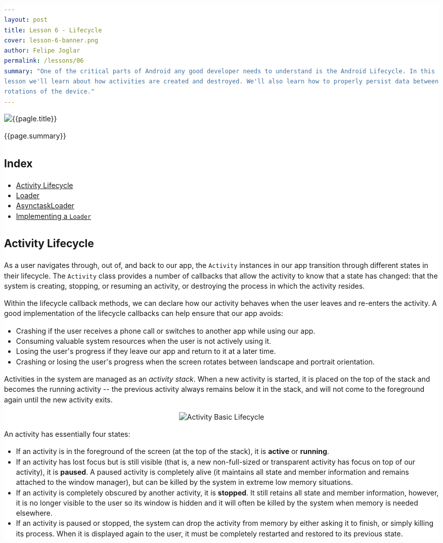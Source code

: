 ```yaml
---
layout: post
title: Lesson 6 - Lifecycle
cover: lesson-6-banner.png
author: Felipe Joglar
permalink: /lessons/06
summary: "One of the critical parts of Android any good developer needs to understand is the Android Lifecycle. In this lesson we'll learn about how activities are created and destroyed. We'll also learn how to properly persist data between rotations of the device."
---
```


<img src="{{site.baseurl}}/assets/banner/{{page.cover}}" alt="{{pagle.title}}"/>

{{page.summary}}

## Index

- [Activity Lifecycle](#activity-lifecycle)
- [Loader](#loader)
- [AsynctaskLoader](#asynctaskloader)
- [Implementing a `Loader`](#implementing-a-loader)


## Activity Lifecycle

As a user navigates through, out of, and back to our app, the `Activity` instances in our app transition through different states in their lifecycle. The `Activity` class provides a number of callbacks that allow the activity to know that a state has changed: that the system is creating, stopping, or resuming an activity, or destroying the process in which the activity resides.

Within the lifecycle callback methods, we can declare how our activity behaves when the user leaves and re-enters the activity. A good implementation of the lifecycle callbacks can help ensure that our app avoids:

- Crashing if the user receives a phone call or switches to another app while using our app.
- Consuming valuable system resources when the user is not actively using it.
- Losing the user's progress if they leave our app and return to it at a later time.
- Crashing or losing the user's progress when the screen rotates between landscape and portrait orientation.

Activities in the system are managed as an *activity stack*. When a new activity is started, it is placed on the top of the stack and becomes the running activity -- the previous activity always remains below it in the stack, and will not come to the foreground again until the new activity exits.

<p align="center">
<img src="{{site.baseurl}}/assets/images/activity-basic-lifecycle.png" alt="Activity Basic Lifecycle"/>
</p>

An activity has essentially four states:

- If an activity is in the foreground of the screen (at the top of the stack), it is **active** or **running**.
- If an activity has lost focus but is still visible (that is, a new non-full-sized or transparent activity has focus on top of our activity), it is **paused**. A paused activity is completely alive (it maintains all state and member information and remains attached to the window manager), but can be killed by the system in extreme low memory situations.
- If an activity is completely obscured by another activity, it is **stopped**. It still retains all state and member information, however, it is no longer visible to the user so its window is hidden and it will often be killed by the system when memory is needed elsewhere.
- If an activity is paused or stopped, the system can drop the activity from memory by either asking it to finish, or simply killing its process. When it is displayed again to the user, it must be completely restarted and restored to its previous state.
